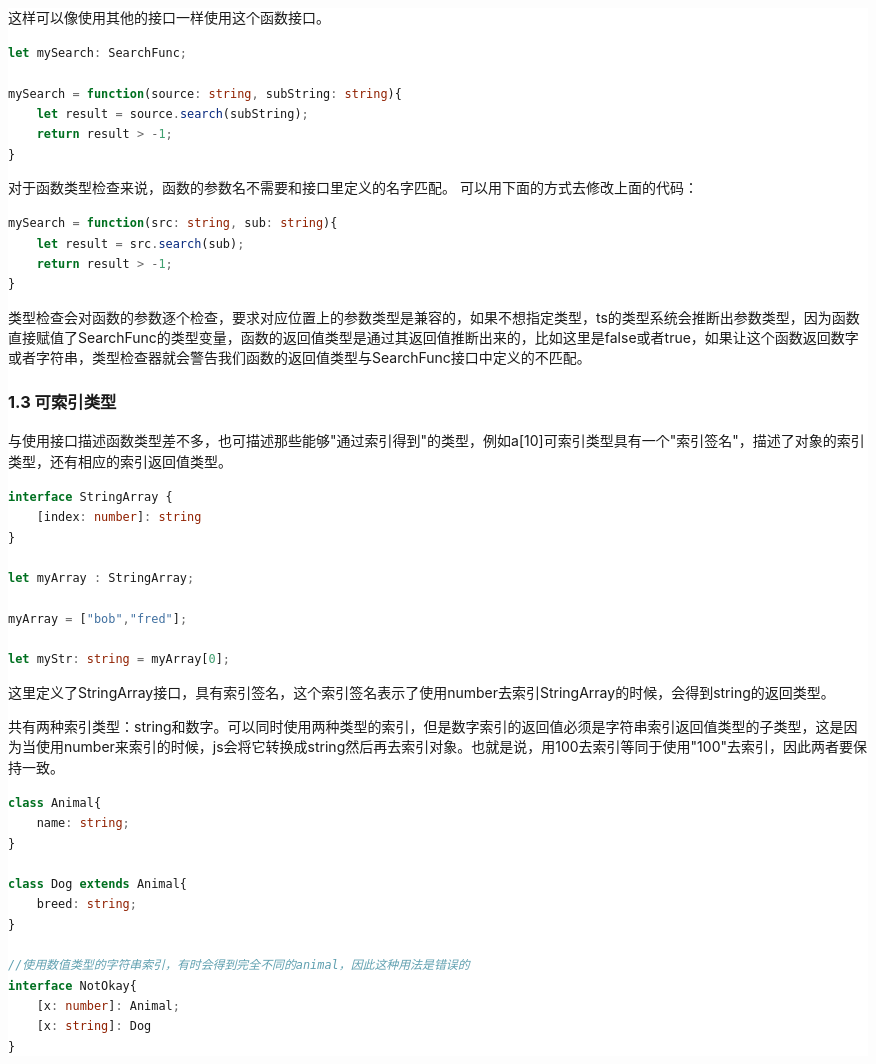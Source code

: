 这样可以像使用其他的接口一样使用这个函数接口。

```typescript
let mySearch: SearchFunc;

mySearch = function(source: string, subString: string){
    let result = source.search(subString);
    return result > -1;
}
```

对于函数类型检查来说，函数的参数名不需要和接口里定义的名字匹配。
可以用下面的方式去修改上面的代码：

```typescript
mySearch = function(src: string, sub: string){
    let result = src.search(sub);
    return result > -1;
}
```

类型检查会对函数的参数逐个检查，要求对应位置上的参数类型是兼容的，如果不想指定类型，ts的类型系统会推断出参数类型，因为函数直接赋值了SearchFunc的类型变量，函数的返回值类型是通过其返回值推断出来的，比如这里是false或者true，如果让这个函数返回数字或者字符串，类型检查器就会警告我们函数的返回值类型与SearchFunc接口中定义的不匹配。

### 1.3 可索引类型

与使用接口描述函数类型差不多，也可描述那些能够"通过索引得到"的类型，例如a[10]可索引类型具有一个"索引签名"，描述了对象的索引类型，还有相应的索引返回值类型。

```typescript
interface StringArray {
    [index: number]: string
}

let myArray : StringArray;

myArray = ["bob","fred"];

let myStr: string = myArray[0];
```

这里定义了StringArray接口，具有索引签名，这个索引签名表示了使用number去索引StringArray的时候，会得到string的返回类型。

共有两种索引类型：string和数字。可以同时使用两种类型的索引，但是数字索引的返回值必须是字符串索引返回值类型的子类型，这是因为当使用number来索引的时候，js会将它转换成string然后再去索引对象。也就是说，用100去索引等同于使用"100"去索引，因此两者要保持一致。

```typescript
class Animal{
    name: string;
}

class Dog extends Animal{
    breed: string;
}

//使用数值类型的字符串索引，有时会得到完全不同的animal，因此这种用法是错误的
interface NotOkay{
    [x: number]: Animal;
    [x: string]: Dog
}

```
